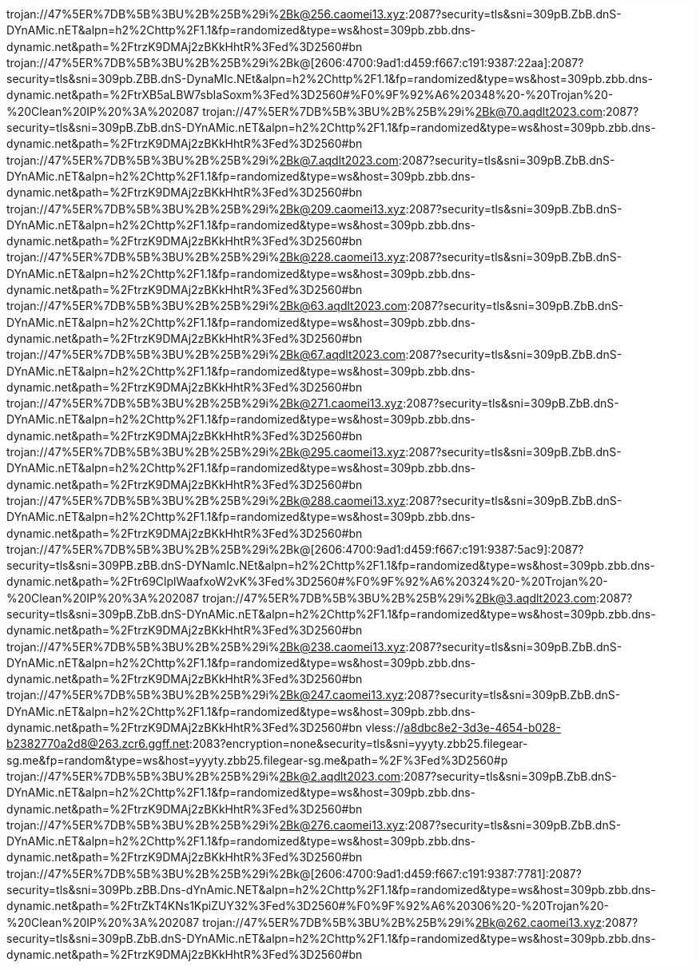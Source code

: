 trojan://47%5ER%7DB%5B%3BU%2B%25B%29i%2Bk@256.caomei13.xyz:2087?security=tls&sni=309pB.ZbB.dnS-DYnAMic.nET&alpn=h2%2Chttp%2F1.1&fp=randomized&type=ws&host=309pb.zbb.dns-dynamic.net&path=%2FtrzK9DMAj2zBKkHhtR%3Fed%3D2560#bn
trojan://47%5ER%7DB%5B%3BU%2B%25B%29i%2Bk@[2606:4700:9ad1:d459:f667:c191:9387:22aa]:2087?security=tls&sni=309pb.ZBB.dnS-DynaMIc.NEt&alpn=h2%2Chttp%2F1.1&fp=randomized&type=ws&host=309pb.zbb.dns-dynamic.net&path=%2FtrXB5aLBW7sbIaSoxm%3Fed%3D2560#%F0%9F%92%A6%20348%20-%20Trojan%20-%20Clean%20IP%20%3A%202087
trojan://47%5ER%7DB%5B%3BU%2B%25B%29i%2Bk@70.aqdlt2023.com:2087?security=tls&sni=309pB.ZbB.dnS-DYnAMic.nET&alpn=h2%2Chttp%2F1.1&fp=randomized&type=ws&host=309pb.zbb.dns-dynamic.net&path=%2FtrzK9DMAj2zBKkHhtR%3Fed%3D2560#bn
trojan://47%5ER%7DB%5B%3BU%2B%25B%29i%2Bk@7.aqdlt2023.com:2087?security=tls&sni=309pB.ZbB.dnS-DYnAMic.nET&alpn=h2%2Chttp%2F1.1&fp=randomized&type=ws&host=309pb.zbb.dns-dynamic.net&path=%2FtrzK9DMAj2zBKkHhtR%3Fed%3D2560#bn
trojan://47%5ER%7DB%5B%3BU%2B%25B%29i%2Bk@209.caomei13.xyz:2087?security=tls&sni=309pB.ZbB.dnS-DYnAMic.nET&alpn=h2%2Chttp%2F1.1&fp=randomized&type=ws&host=309pb.zbb.dns-dynamic.net&path=%2FtrzK9DMAj2zBKkHhtR%3Fed%3D2560#bn
trojan://47%5ER%7DB%5B%3BU%2B%25B%29i%2Bk@228.caomei13.xyz:2087?security=tls&sni=309pB.ZbB.dnS-DYnAMic.nET&alpn=h2%2Chttp%2F1.1&fp=randomized&type=ws&host=309pb.zbb.dns-dynamic.net&path=%2FtrzK9DMAj2zBKkHhtR%3Fed%3D2560#bn
trojan://47%5ER%7DB%5B%3BU%2B%25B%29i%2Bk@63.aqdlt2023.com:2087?security=tls&sni=309pB.ZbB.dnS-DYnAMic.nET&alpn=h2%2Chttp%2F1.1&fp=randomized&type=ws&host=309pb.zbb.dns-dynamic.net&path=%2FtrzK9DMAj2zBKkHhtR%3Fed%3D2560#bn
trojan://47%5ER%7DB%5B%3BU%2B%25B%29i%2Bk@67.aqdlt2023.com:2087?security=tls&sni=309pB.ZbB.dnS-DYnAMic.nET&alpn=h2%2Chttp%2F1.1&fp=randomized&type=ws&host=309pb.zbb.dns-dynamic.net&path=%2FtrzK9DMAj2zBKkHhtR%3Fed%3D2560#bn
trojan://47%5ER%7DB%5B%3BU%2B%25B%29i%2Bk@271.caomei13.xyz:2087?security=tls&sni=309pB.ZbB.dnS-DYnAMic.nET&alpn=h2%2Chttp%2F1.1&fp=randomized&type=ws&host=309pb.zbb.dns-dynamic.net&path=%2FtrzK9DMAj2zBKkHhtR%3Fed%3D2560#bn
trojan://47%5ER%7DB%5B%3BU%2B%25B%29i%2Bk@295.caomei13.xyz:2087?security=tls&sni=309pB.ZbB.dnS-DYnAMic.nET&alpn=h2%2Chttp%2F1.1&fp=randomized&type=ws&host=309pb.zbb.dns-dynamic.net&path=%2FtrzK9DMAj2zBKkHhtR%3Fed%3D2560#bn
trojan://47%5ER%7DB%5B%3BU%2B%25B%29i%2Bk@288.caomei13.xyz:2087?security=tls&sni=309pB.ZbB.dnS-DYnAMic.nET&alpn=h2%2Chttp%2F1.1&fp=randomized&type=ws&host=309pb.zbb.dns-dynamic.net&path=%2FtrzK9DMAj2zBKkHhtR%3Fed%3D2560#bn
trojan://47%5ER%7DB%5B%3BU%2B%25B%29i%2Bk@[2606:4700:9ad1:d459:f667:c191:9387:5ac9]:2087?security=tls&sni=309PB.zBB.dnS-DYNamIc.NEt&alpn=h2%2Chttp%2F1.1&fp=randomized&type=ws&host=309pb.zbb.dns-dynamic.net&path=%2Ftr69ClplWaafxoW2vK%3Fed%3D2560#%F0%9F%92%A6%20324%20-%20Trojan%20-%20Clean%20IP%20%3A%202087
trojan://47%5ER%7DB%5B%3BU%2B%25B%29i%2Bk@3.aqdlt2023.com:2087?security=tls&sni=309pB.ZbB.dnS-DYnAMic.nET&alpn=h2%2Chttp%2F1.1&fp=randomized&type=ws&host=309pb.zbb.dns-dynamic.net&path=%2FtrzK9DMAj2zBKkHhtR%3Fed%3D2560#bn
trojan://47%5ER%7DB%5B%3BU%2B%25B%29i%2Bk@238.caomei13.xyz:2087?security=tls&sni=309pB.ZbB.dnS-DYnAMic.nET&alpn=h2%2Chttp%2F1.1&fp=randomized&type=ws&host=309pb.zbb.dns-dynamic.net&path=%2FtrzK9DMAj2zBKkHhtR%3Fed%3D2560#bn
trojan://47%5ER%7DB%5B%3BU%2B%25B%29i%2Bk@247.caomei13.xyz:2087?security=tls&sni=309pB.ZbB.dnS-DYnAMic.nET&alpn=h2%2Chttp%2F1.1&fp=randomized&type=ws&host=309pb.zbb.dns-dynamic.net&path=%2FtrzK9DMAj2zBKkHhtR%3Fed%3D2560#bn
vless://a8dbc8e2-3d3e-4654-b028-b2382770a2d8@263.zcr6.ggff.net:2083?encryption=none&security=tls&sni=yyyty.zbb25.filegear-sg.me&fp=random&type=ws&host=yyyty.zbb25.filegear-sg.me&path=%2F%3Fed%3D2560#p
trojan://47%5ER%7DB%5B%3BU%2B%25B%29i%2Bk@2.aqdlt2023.com:2087?security=tls&sni=309pB.ZbB.dnS-DYnAMic.nET&alpn=h2%2Chttp%2F1.1&fp=randomized&type=ws&host=309pb.zbb.dns-dynamic.net&path=%2FtrzK9DMAj2zBKkHhtR%3Fed%3D2560#bn
trojan://47%5ER%7DB%5B%3BU%2B%25B%29i%2Bk@276.caomei13.xyz:2087?security=tls&sni=309pB.ZbB.dnS-DYnAMic.nET&alpn=h2%2Chttp%2F1.1&fp=randomized&type=ws&host=309pb.zbb.dns-dynamic.net&path=%2FtrzK9DMAj2zBKkHhtR%3Fed%3D2560#bn
trojan://47%5ER%7DB%5B%3BU%2B%25B%29i%2Bk@[2606:4700:9ad1:d459:f667:c191:9387:7781]:2087?security=tls&sni=309Pb.zBB.Dns-dYnAmic.NET&alpn=h2%2Chttp%2F1.1&fp=randomized&type=ws&host=309pb.zbb.dns-dynamic.net&path=%2FtrZkT4KNs1KpiZUY32%3Fed%3D2560#%F0%9F%92%A6%20306%20-%20Trojan%20-%20Clean%20IP%20%3A%202087
trojan://47%5ER%7DB%5B%3BU%2B%25B%29i%2Bk@262.caomei13.xyz:2087?security=tls&sni=309pB.ZbB.dnS-DYnAMic.nET&alpn=h2%2Chttp%2F1.1&fp=randomized&type=ws&host=309pb.zbb.dns-dynamic.net&path=%2FtrzK9DMAj2zBKkHhtR%3Fed%3D2560#bn